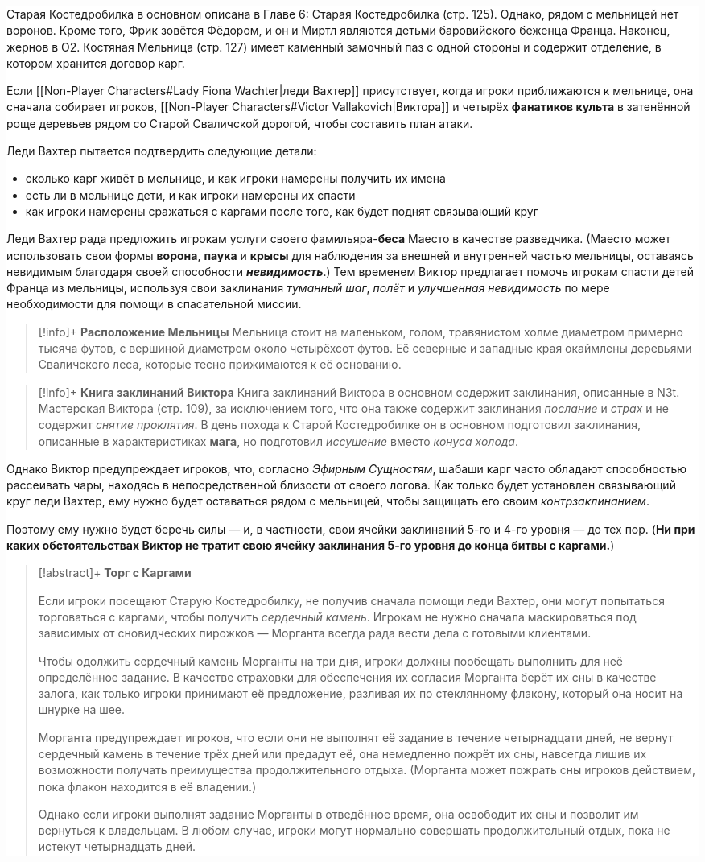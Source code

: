 Старая Костедробилка в основном описана в <span class="citation">Главе 6: Старая Костедробилка (стр. 125)</span>. Однако, рядом с мельницей нет воронов. Кроме того, Фрик зовётся Фёдором, и он и Миртл являются детьми баровийского беженца Франца. Наконец, жернов в <span class="citation">O2. Костяная Мельница (стр. 127)</span> имеет каменный замочный паз с одной стороны и содержит отделение, в котором хранится договор карг.

Если [[Non-Player Characters#Lady Fiona Wachter|леди Вахтер]] присутствует, когда игроки приближаются к мельнице, она сначала собирает игроков, [[Non-Player Characters#Victor Vallakovich|Виктора]] и четырёх **фанатиков культа** в затенённой роще деревьев рядом со Старой Сваличской дорогой, чтобы составить план атаки.

Леди Вахтер пытается подтвердить следующие детали:

* сколько карг живёт в мельнице, и как игроки намерены получить их имена
* есть ли в мельнице дети, и как игроки намерены их спасти
* как игроки намерены сражаться с каргами после того, как будет поднят связывающий круг

Леди Вахтер рада предложить игрокам услуги своего фамильяра-**беса** Маесто в качестве разведчика. (Маесто может использовать свои формы **ворона**, **паука** и **крысы** для наблюдения за внешней и внутренней частью мельницы, оставаясь невидимым благодаря своей способности ***невидимость***.) Тем временем Виктор предлагает помочь игрокам спасти детей Франца из мельницы, используя свои заклинания *туманный шаг*, *полёт* и *улучшенная невидимость* по мере необходимости для помощи в спасательной миссии.

> [!info]+ **Расположение Мельницы**
> Мельница стоит на маленьком, голом, травянистом холме диаметром примерно тысяча футов, с вершиной диаметром около четырёхсот футов. Её северные и западные края окаймлены деревьями Сваличского леса, которые тесно прижимаются к её основанию.

> [!info]+ **Книга заклинаний Виктора**
> Книга заклинаний Виктора в основном содержит заклинания, описанные в <span class="citation">N3t. Мастерская Виктора (стр. 109)</span>, за исключением того, что она также содержит заклинания _послание_ и _страх_ и не содержит _снятие проклятия_. В день похода к Старой Костедробилке он в основном подготовил заклинания, описанные в характеристиках **мага**, но подготовил _иссушение_ вместо _конуса холода_.

Однако Виктор предупреждает игроков, что, согласно *Эфирным Сущностям*, шабаши карг часто обладают способностью рассеивать чары, находясь в непосредственной близости от своего логова. Как только будет установлен связывающий круг леди Вахтер, ему нужно будет оставаться рядом с мельницей, чтобы защищать его своим *контрзаклинанием*.

Поэтому ему нужно будет беречь силы — и, в частности, свои ячейки заклинаний 5-го и 4-го уровня — до тех пор. (**Ни при каких обстоятельствах Виктор не тратит свою ячейку заклинания 5-го уровня до конца битвы с каргами.**)

> [!abstract]+ **Торг с Каргами**
>
> Если игроки посещают Старую Костедробилку, не получив сначала помощи леди Вахтер, они могут попытаться торговаться с каргами, чтобы получить *сердечный камень*. Игрокам не нужно сначала маскироваться под зависимых от сновидческих пирожков — Морганта всегда рада вести дела с готовыми клиентами.
>
> Чтобы одолжить сердечный камень Морганты на три дня, игроки должны пообещать выполнить для неё определённое задание. В качестве страховки для обеспечения их согласия Морганта берёт их сны в качестве залога, как только игроки принимают её предложение, разливая их по стеклянному флакону, который она носит на шнурке на шее.
>
> Морганта предупреждает игроков, что если они не выполнят её задание в течение четырнадцати дней, не вернут сердечный камень в течение трёх дней или предадут её, она немедленно пожрёт их сны, навсегда лишив их возможности получать преимущества продолжительного отдыха. (Морганта может пожрать сны игроков действием, пока флакон находится в её владении.)
>
> Однако если игроки выполнят задание Морганты в отведённое время, она освободит их сны и позволит им вернуться к владельцам. В любом случае, игроки могут нормально совершать продолжительный отдых, пока не истекут четырнадцать дней.
>